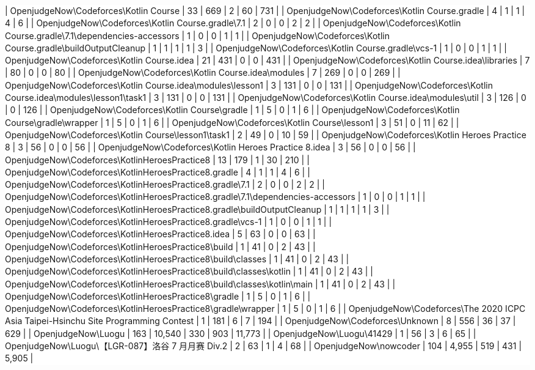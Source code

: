 | OpenjudgeNow\Codeforces\Kotlin Course | 33 | 669 | 2 | 60 | 731 |
| OpenjudgeNow\Codeforces\Kotlin Course\.gradle | 4 | 1 | 1 | 4 | 6 |
| OpenjudgeNow\Codeforces\Kotlin Course\.gradle\7.1 | 2 | 0 | 0 | 2 | 2 |
| OpenjudgeNow\Codeforces\Kotlin Course\.gradle\7.1\dependencies-accessors | 1 | 0 | 0 | 1 | 1 |
| OpenjudgeNow\Codeforces\Kotlin Course\.gradle\buildOutputCleanup | 1 | 1 | 1 | 1 | 3 |
| OpenjudgeNow\Codeforces\Kotlin Course\.gradle\vcs-1 | 1 | 0 | 0 | 1 | 1 |
| OpenjudgeNow\Codeforces\Kotlin Course\.idea | 21 | 431 | 0 | 0 | 431 |
| OpenjudgeNow\Codeforces\Kotlin Course\.idea\libraries | 7 | 80 | 0 | 0 | 80 |
| OpenjudgeNow\Codeforces\Kotlin Course\.idea\modules | 7 | 269 | 0 | 0 | 269 |
| OpenjudgeNow\Codeforces\Kotlin Course\.idea\modules\lesson1 | 3 | 131 | 0 | 0 | 131 |
| OpenjudgeNow\Codeforces\Kotlin Course\.idea\modules\lesson1\task1 | 3 | 131 | 0 | 0 | 131 |
| OpenjudgeNow\Codeforces\Kotlin Course\.idea\modules\util | 3 | 126 | 0 | 0 | 126 |
| OpenjudgeNow\Codeforces\Kotlin Course\gradle | 1 | 5 | 0 | 1 | 6 |
| OpenjudgeNow\Codeforces\Kotlin Course\gradle\wrapper | 1 | 5 | 0 | 1 | 6 |
| OpenjudgeNow\Codeforces\Kotlin Course\lesson1 | 3 | 51 | 0 | 11 | 62 |
| OpenjudgeNow\Codeforces\Kotlin Course\lesson1\task1 | 2 | 49 | 0 | 10 | 59 |
| OpenjudgeNow\Codeforces\Kotlin Heroes Practice 8 | 3 | 56 | 0 | 0 | 56 |
| OpenjudgeNow\Codeforces\Kotlin Heroes Practice 8\.idea | 3 | 56 | 0 | 0 | 56 |
| OpenjudgeNow\Codeforces\KotlinHeroesPractice8 | 13 | 179 | 1 | 30 | 210 |
| OpenjudgeNow\Codeforces\KotlinHeroesPractice8\.gradle | 4 | 1 | 1 | 4 | 6 |
| OpenjudgeNow\Codeforces\KotlinHeroesPractice8\.gradle\7.1 | 2 | 0 | 0 | 2 | 2 |
| OpenjudgeNow\Codeforces\KotlinHeroesPractice8\.gradle\7.1\dependencies-accessors | 1 | 0 | 0 | 1 | 1 |
| OpenjudgeNow\Codeforces\KotlinHeroesPractice8\.gradle\buildOutputCleanup | 1 | 1 | 1 | 1 | 3 |
| OpenjudgeNow\Codeforces\KotlinHeroesPractice8\.gradle\vcs-1 | 1 | 0 | 0 | 1 | 1 |
| OpenjudgeNow\Codeforces\KotlinHeroesPractice8\.idea | 5 | 63 | 0 | 0 | 63 |
| OpenjudgeNow\Codeforces\KotlinHeroesPractice8\build | 1 | 41 | 0 | 2 | 43 |
| OpenjudgeNow\Codeforces\KotlinHeroesPractice8\build\classes | 1 | 41 | 0 | 2 | 43 |
| OpenjudgeNow\Codeforces\KotlinHeroesPractice8\build\classes\kotlin | 1 | 41 | 0 | 2 | 43 |
| OpenjudgeNow\Codeforces\KotlinHeroesPractice8\build\classes\kotlin\main | 1 | 41 | 0 | 2 | 43 |
| OpenjudgeNow\Codeforces\KotlinHeroesPractice8\gradle | 1 | 5 | 0 | 1 | 6 |
| OpenjudgeNow\Codeforces\KotlinHeroesPractice8\gradle\wrapper | 1 | 5 | 0 | 1 | 6 |
| OpenjudgeNow\Codeforces\The 2020 ICPC Asia Taipei-Hsinchu Site Programming Contest | 1 | 181 | 6 | 7 | 194 |
| OpenjudgeNow\Codeforces\Unknown | 8 | 556 | 36 | 37 | 629 |
| OpenjudgeNow\Luogu | 163 | 10,540 | 330 | 903 | 11,773 |
| OpenjudgeNow\Luogu\41429 | 1 | 56 | 3 | 6 | 65 |
| OpenjudgeNow\Luogu\【LGR-087】洛谷 7 月月赛 Div.2 | 2 | 63 | 1 | 4 | 68 |
| OpenjudgeNow\nowcoder | 104 | 4,955 | 519 | 431 | 5,905 |